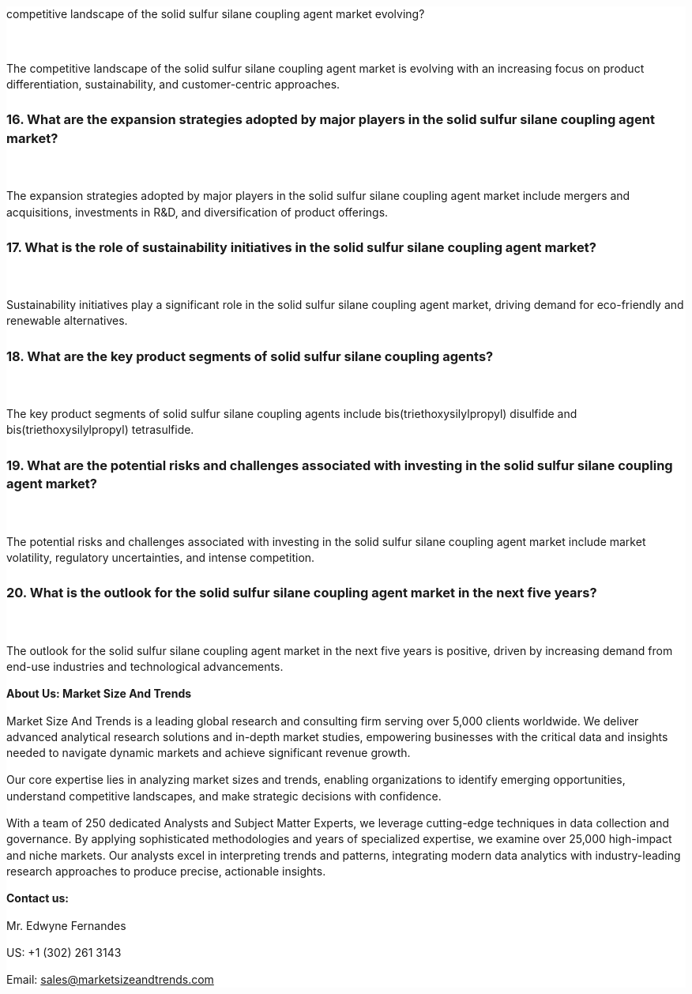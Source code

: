 competitive landscape of the solid sulfur silane coupling agent market evolving?</h3><p>&nbsp;</p><p>The competitive landscape of the solid sulfur silane coupling agent market is evolving with an increasing focus on product differentiation, sustainability, and customer-centric approaches.</p><h3>16. What are the expansion strategies adopted by major players in the solid sulfur silane coupling agent market?</h3><p>&nbsp;</p><p>The expansion strategies adopted by major players in the solid sulfur silane coupling agent market include mergers and acquisitions, investments in R&D, and diversification of product offerings.</p><h3>17. What is the role of sustainability initiatives in the solid sulfur silane coupling agent market?</h3><p>&nbsp;</p><p>Sustainability initiatives play a significant role in the solid sulfur silane coupling agent market, driving demand for eco-friendly and renewable alternatives.</p><h3>18. What are the key product segments of solid sulfur silane coupling agents?</h3><p>&nbsp;</p><p>The key product segments of solid sulfur silane coupling agents include bis(triethoxysilylpropyl) disulfide and bis(triethoxysilylpropyl) tetrasulfide.</p><h3>19. What are the potential risks and challenges associated with investing in the solid sulfur silane coupling agent market?</h3><p>&nbsp;</p><p>The potential risks and challenges associated with investing in the solid sulfur silane coupling agent market include market volatility, regulatory uncertainties, and intense competition.</p><h3>20. What is the outlook for the solid sulfur silane coupling agent market in the next five years?</h3><p>&nbsp;</p><p>The outlook for the solid sulfur silane coupling agent market in the next five years is positive, driven by increasing demand from end-use industries and technological advancements.</p></body></html></p><p><strong>About Us:&nbsp;Market Size And Trends</strong></p><p>Market Size And Trends&nbsp;is a leading global research and consulting firm serving over 5,000 clients worldwide. We deliver advanced analytical research solutions and in-depth market studies, empowering businesses with the critical data and insights needed to navigate dynamic markets and achieve significant revenue growth.</p><p>Our core expertise lies in analyzing market sizes and trends, enabling organizations to identify emerging opportunities, understand competitive landscapes, and make strategic decisions with confidence.</p><p>With a team of 250 dedicated Analysts and Subject Matter Experts, we leverage cutting-edge techniques in data collection and governance. By applying sophisticated methodologies and years of specialized expertise, we examine over 25,000 high-impact and niche markets. Our analysts excel in interpreting trends and patterns, integrating modern data analytics with industry-leading research approaches to produce precise, actionable insights.</p><p><strong>Contact us:</strong></p><p>Mr. Edwyne Fernandes</p><p>US: +1 (302) 261 3143</p><p>Email: <a href="mailto:sales@marketsizeandtrends.com">sales@marketsizeandtrends.com</a>&nbsp;</p>
